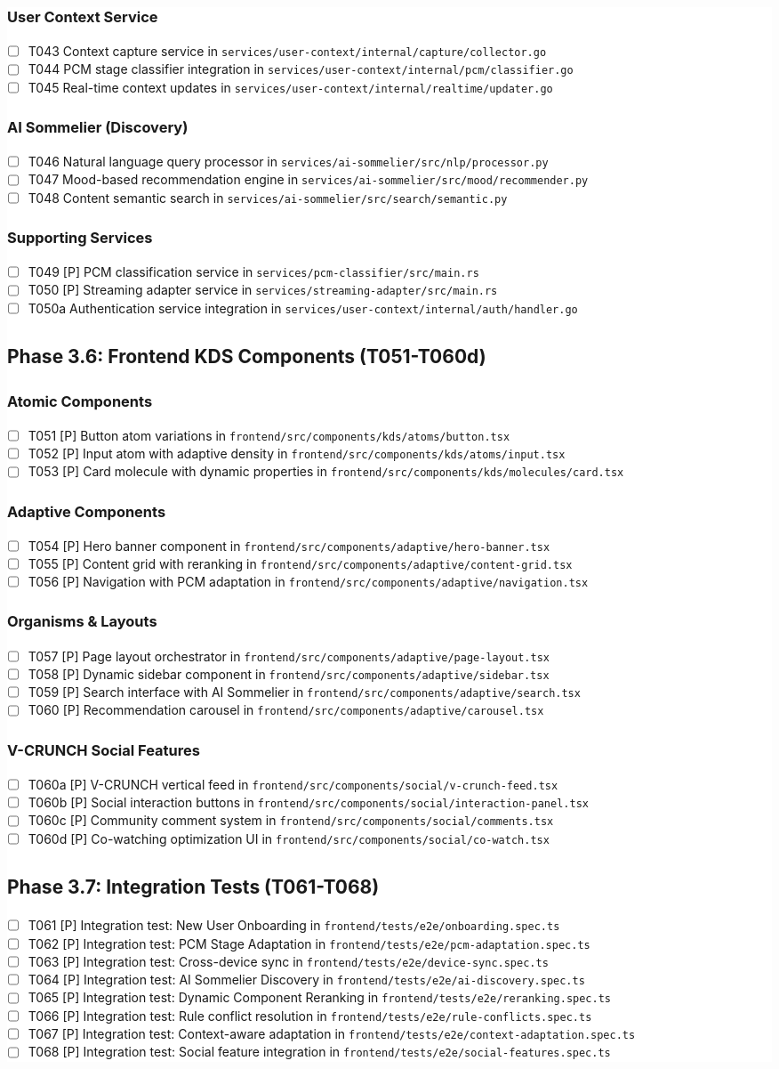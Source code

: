 ### User Context Service
- [ ] T043 Context capture service in `services/user-context/internal/capture/collector.go`
- [ ] T044 PCM stage classifier integration in `services/user-context/internal/pcm/classifier.go`
- [ ] T045 Real-time context updates in `services/user-context/internal/realtime/updater.go`

### AI Sommelier (Discovery)
- [ ] T046 Natural language query processor in `services/ai-sommelier/src/nlp/processor.py`
- [ ] T047 Mood-based recommendation engine in `services/ai-sommelier/src/mood/recommender.py`
- [ ] T048 Content semantic search in `services/ai-sommelier/src/search/semantic.py`

### Supporting Services
- [ ] T049 [P] PCM classification service in `services/pcm-classifier/src/main.rs`
- [ ] T050 [P] Streaming adapter service in `services/streaming-adapter/src/main.rs`
- [ ] T050a Authentication service integration in `services/user-context/internal/auth/handler.go`

## Phase 3.6: Frontend KDS Components (T051-T060d)

### Atomic Components
- [ ] T051 [P] Button atom variations in `frontend/src/components/kds/atoms/button.tsx`
- [ ] T052 [P] Input atom with adaptive density in `frontend/src/components/kds/atoms/input.tsx`
- [ ] T053 [P] Card molecule with dynamic properties in `frontend/src/components/kds/molecules/card.tsx`

### Adaptive Components
- [ ] T054 [P] Hero banner component in `frontend/src/components/adaptive/hero-banner.tsx`
- [ ] T055 [P] Content grid with reranking in `frontend/src/components/adaptive/content-grid.tsx`
- [ ] T056 [P] Navigation with PCM adaptation in `frontend/src/components/adaptive/navigation.tsx`

### Organisms & Layouts
- [ ] T057 [P] Page layout orchestrator in `frontend/src/components/adaptive/page-layout.tsx`
- [ ] T058 [P] Dynamic sidebar component in `frontend/src/components/adaptive/sidebar.tsx`
- [ ] T059 [P] Search interface with AI Sommelier in `frontend/src/components/adaptive/search.tsx`
- [ ] T060 [P] Recommendation carousel in `frontend/src/components/adaptive/carousel.tsx`

### V-CRUNCH Social Features
- [ ] T060a [P] V-CRUNCH vertical feed in `frontend/src/components/social/v-crunch-feed.tsx`
- [ ] T060b [P] Social interaction buttons in `frontend/src/components/social/interaction-panel.tsx`
- [ ] T060c [P] Community comment system in `frontend/src/components/social/comments.tsx`
- [ ] T060d [P] Co-watching optimization UI in `frontend/src/components/social/co-watch.tsx`

## Phase 3.7: Integration Tests (T061-T068)

- [ ] T061 [P] Integration test: New User Onboarding in `frontend/tests/e2e/onboarding.spec.ts`
- [ ] T062 [P] Integration test: PCM Stage Adaptation in `frontend/tests/e2e/pcm-adaptation.spec.ts`
- [ ] T063 [P] Integration test: Cross-device sync in `frontend/tests/e2e/device-sync.spec.ts`
- [ ] T064 [P] Integration test: AI Sommelier Discovery in `frontend/tests/e2e/ai-discovery.spec.ts`
- [ ] T065 [P] Integration test: Dynamic Component Reranking in `frontend/tests/e2e/reranking.spec.ts`
- [ ] T066 [P] Integration test: Rule conflict resolution in `frontend/tests/e2e/rule-conflicts.spec.ts`
- [ ] T067 [P] Integration test: Context-aware adaptation in `frontend/tests/e2e/context-adaptation.spec.ts`
- [ ] T068 [P] Integration test: Social feature integration in `frontend/tests/e2e/social-features.spec.ts`
